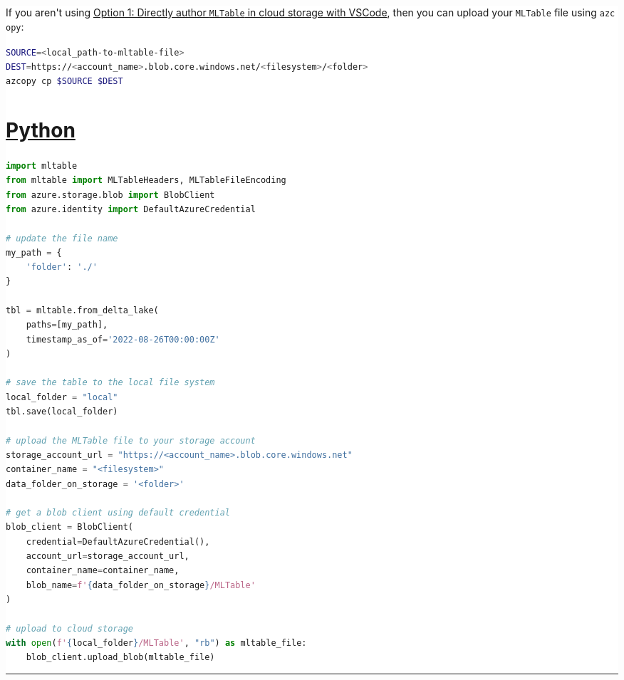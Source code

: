 If you aren't using [Option 1: Directly author `MLTable` in cloud storage with VSCode](#option-1-directly-author-mltable-in-cloud-storage-with-vscode), then you can upload your `MLTable` file using `azcopy`:

```bash
SOURCE=<local_path-to-mltable-file>
DEST=https://<account_name>.blob.core.windows.net/<filesystem>/<folder>
azcopy cp $SOURCE $DEST
```

# [Python](#tab/Python-SDK)

```python
import mltable
from mltable import MLTableHeaders, MLTableFileEncoding
from azure.storage.blob import BlobClient
from azure.identity import DefaultAzureCredential

# update the file name
my_path = {
    'folder': './'
}

tbl = mltable.from_delta_lake(
    paths=[my_path], 
    timestamp_as_of='2022-08-26T00:00:00Z'
)

# save the table to the local file system
local_folder = "local"
tbl.save(local_folder)

# upload the MLTable file to your storage account
storage_account_url = "https://<account_name>.blob.core.windows.net"
container_name = "<filesystem>"
data_folder_on_storage = '<folder>'

# get a blob client using default credential
blob_client = BlobClient(
    credential=DefaultAzureCredential(), 
    account_url=storage_account_url, 
    container_name=container_name,
    blob_name=f'{data_folder_on_storage}/MLTable'
)

# upload to cloud storage
with open(f'{local_folder}/MLTable', "rb") as mltable_file:
    blob_client.upload_blob(mltable_file)

```

---
